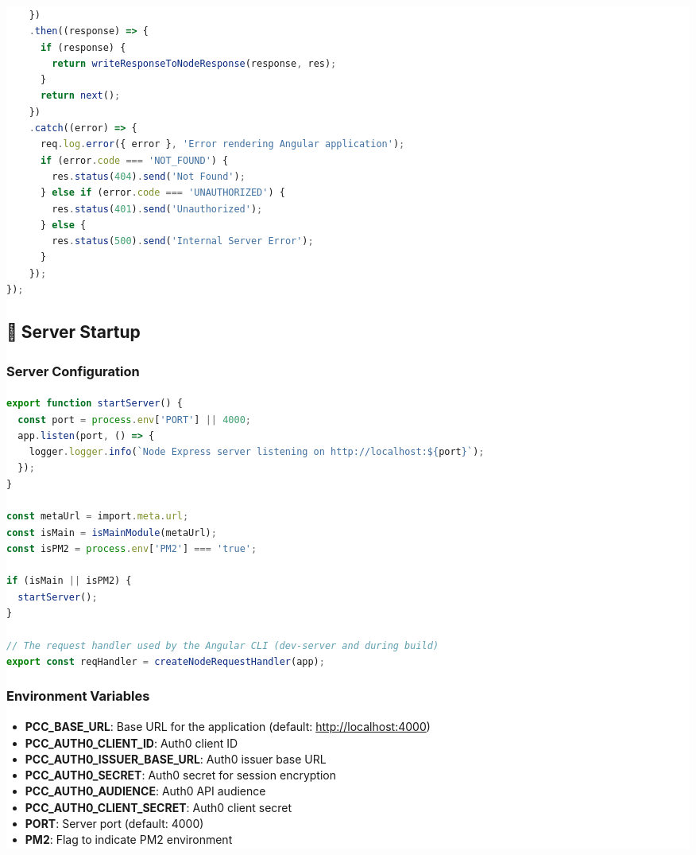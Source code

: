 ```typescript
    })
    .then((response) => {
      if (response) {
        return writeResponseToNodeResponse(response, res);
      }
      return next();
    })
    .catch((error) => {
      req.log.error({ error }, 'Error rendering Angular application');
      if (error.code === 'NOT_FOUND') {
        res.status(404).send('Not Found');
      } else if (error.code === 'UNAUTHORIZED') {
        res.status(401).send('Unauthorized');
      } else {
        res.status(500).send('Internal Server Error');
      }
    });
});
```

## 🚀 Server Startup

### Server Configuration

```typescript
export function startServer() {
  const port = process.env['PORT'] || 4000;
  app.listen(port, () => {
    logger.logger.info(`Node Express server listening on http://localhost:${port}`);
  });
}

const metaUrl = import.meta.url;
const isMain = isMainModule(metaUrl);
const isPM2 = process.env['PM2'] === 'true';

if (isMain || isPM2) {
  startServer();
}

// The request handler used by the Angular CLI (dev-server and during build)
export const reqHandler = createNodeRequestHandler(app);
```

### Environment Variables

- **PCC_BASE_URL**: Base URL for the application (default: <http://localhost:4000>)
- **PCC_AUTH0_CLIENT_ID**: Auth0 client ID
- **PCC_AUTH0_ISSUER_BASE_URL**: Auth0 issuer base URL
- **PCC_AUTH0_SECRET**: Auth0 secret for session encryption
- **PCC_AUTH0_AUDIENCE**: Auth0 API audience
- **PCC_AUTH0_CLIENT_SECRET**: Auth0 client secret
- **PORT**: Server port (default: 4000)
- **PM2**: Flag to indicate PM2 environment
